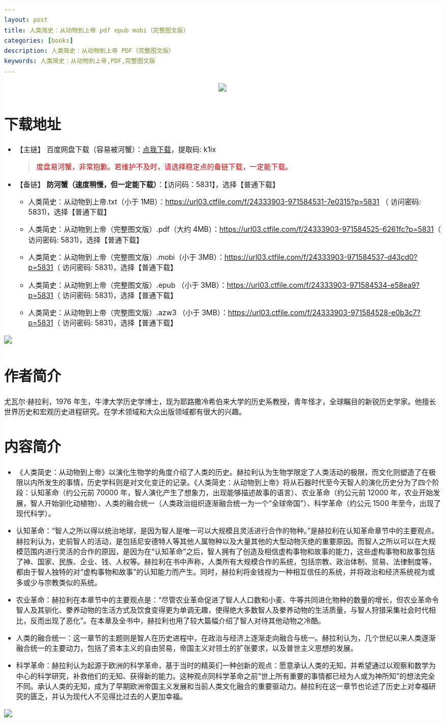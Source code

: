 ```yaml
---
layout: post
title: 人类简史：从动物到上帝 pdf epub mobi（完整图文版）
categories: [books]
description: 人类简史：从动物到上帝 PDF（完整图文版）
keywords: 人类简史：从动物到上帝,PDF,完整图文版
---
```


<center><img src="https://pic.imgdb.cn/item/6612559468eb935713e50bbc.png" style="width:70%"></center>

# 下载地址

- 【主链】 百度网盘下载（容易被河蟹）：[点我下载](https://pan.baidu.com/s/12zNHMp3hfpfgnu6C0U2_Og?pwd=k1ix)，提取码: k1ix

  > <p style="color:red" >度盘易河蟹，非常抱歉。若维护不及时，请选择稳定点的备链下载，一定能下载。</p>

- 【备链】 **防河蟹（速度稍慢，但一定能下载）**：【访问码：5831】，选择【普通下载】

  - 人类简史：从动物到上帝.txt（小于 1MB）：<https://url03.ctfile.com/f/24333903-971584531-7e0315?p=5831> （ 访问密码: 5831)，选择【普通下载】

  - 人类简史：从动物到上帝（完整图文版）.pdf（大约 4MB）：<https://url03.ctfile.com/f/24333903-971584525-6261fc?p=5831>（ 访问密码: 5831)，选择【普通下载】

  - 人类简史：从动物到上帝（完整图文版）.mobi（小于 3MB）：<https://url03.ctfile.com/f/24333903-971584537-d43cd0?p=5831>（ 访问密码: 5831)，选择【普通下载】

  - 人类简史：从动物到上帝（完整图文版）.epub （小于 3MB）：<https://url03.ctfile.com/f/24333903-971584534-e58ea9?p=5831>（ 访问密码: 5831)，选择【普通下载】

  - 人类简史：从动物到上帝（完整图文版）.azw3 （小于 3MB）：<https://url03.ctfile.com/f/24333903-971584528-e0b3c7?p=5831>（ 访问密码: 5831)，选择【普通下载】

![](https://pic.imgdb.cn/item/6612476468eb935713c85291.gif)

# 作者简介

尤瓦尔·赫拉利，1976 年生，牛津大学历史学博士，现为耶路撒冷希伯来大学的历史系教授，青年怪才，全球瞩目的新锐历史学家。他擅长世界历史和宏观历史进程研究。在学术领域和大众出版领域都有很大的兴趣。

# 内容简介

- 《人类简史：从动物到上帝》以演化生物学的角度介绍了人类的历史。赫拉利认为生物学限定了人类活动的极限，而文化则塑造了在极限以内所发生的事情，历史学科则是对文化变迁的记录。《人类简史：从动物到上帝》将从石器时代至今天智人的演化历史分为了四个阶段：认知革命（约公元前 70000 年，智人演化产生了想象力，出现能够描述故事的语言）、农业革命（约公元前 12000 年，农业开始发展，智人开始驯化动植物）、人类的融合统一（人类政治组织逐渐融合统一为一个“全球帝国”）、科学革命（约公元 1500 年至今，出现了现代科学）。

- 认知革命：“智人之所以得以统治地球，是因为智人是唯一可以大规模且灵活进行合作的物种。”是赫拉利在认知革命章节中的主要观点。赫拉利认为，史前智人的活动，是包括尼安德特人等其他人属物种以及大量其他的大型动物灭绝的重要原因。而智人之所以可以在大规模范围内进行灵活的合作的原因，是因为在“认知革命”之后，智人拥有了创造及相信虚构事物和故事的能力，这些虚构事物和故事包括了神、国家、民族、企业、钱、人权等。赫拉利在书中声称，人类所有大规模合作的系统，包括宗教、政治体制、贸易、法律制度等，都由于智人独特的对“虚构事物和故事”的认知能力而产生。同时，赫拉利将金钱视为一种相互信任的系统，并将政治和经济系统视为或多或少与宗教类似的系统。

- 农业革命：赫拉利在本章节中的主要观点是：“尽管农业革命促进了智人人口数和小麦、牛等共同进化物种的数量的增长，但农业革命令智人及其驯化、豢养动物的生活方式及饮食变得更为单调无趣，使得绝大多数智人及豢养动物的生活质量，与智人狩猎采集社会时代相比，反而出现了恶化”。在本章及全书中，赫拉利也用了较大篇幅介绍了智人对待其他动物之冷酷。

- 人类的融合统一：这一章节的主题则是智人在历史进程中，在政治与经济上逐渐走向融合与统一。赫拉利认为，几个世纪以来人类逐渐融合统一的主要动力，包括了资本主义的自由贸易，帝国主义对领土的扩张要求，以及普世主义思想的发展。

- 科学革命：赫拉利认为起源于欧洲的科学革命，基于当时的精英们一种创新的观点：愿意承认人类的无知，并希望通过以观察和数学为中心的科学研究，补救他们的无知、获得新的能力。这种观点同科学革命之前“世上所有重要的事情都已经为人或为神所知”的想法完全不同。承认人类的无知，成为了早期欧洲帝国主义发展和当前人类文化融合的重要驱动力。赫拉利在这一章节也论述了历史上对幸福研究的匮乏，并认为现代人不见得比过去的人更加幸福。

![](https://pic.imgdb.cn/item/661246bf68eb935713c7f81c.gif)
